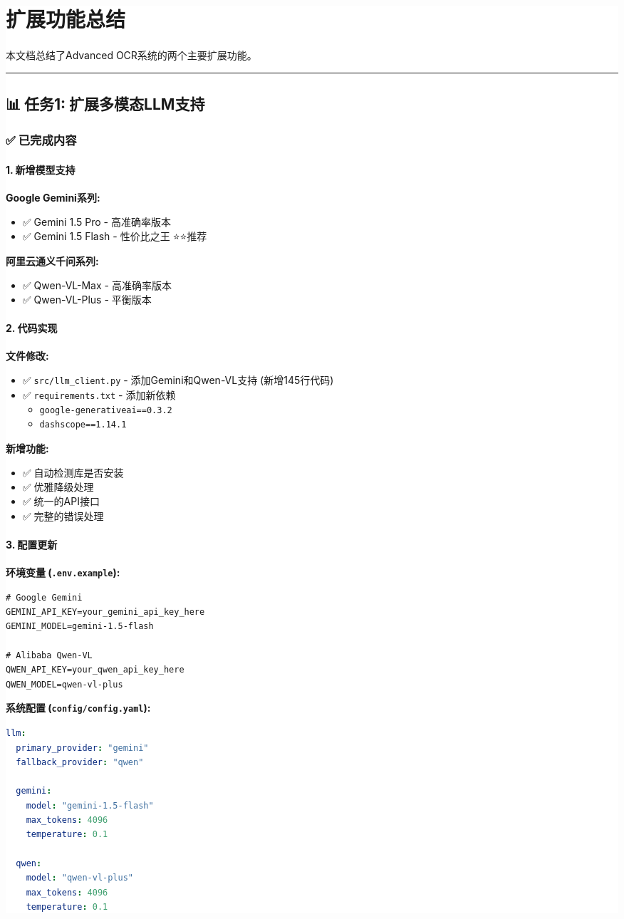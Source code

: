 # 扩展功能总结

本文档总结了Advanced OCR系统的两个主要扩展功能。

---

## 📊 任务1: 扩展多模态LLM支持

### ✅ 已完成内容

#### 1. 新增模型支持

**Google Gemini系列:**
- ✅ Gemini 1.5 Pro - 高准确率版本
- ✅ Gemini 1.5 Flash - 性价比之王 ⭐⭐推荐

**阿里云通义千问系列:**
- ✅ Qwen-VL-Max - 高准确率版本
- ✅ Qwen-VL-Plus - 平衡版本

#### 2. 代码实现

**文件修改:**
- ✅ `src/llm_client.py` - 添加Gemini和Qwen-VL支持 (新增145行代码)
- ✅ `requirements.txt` - 添加新依赖
  - `google-generativeai==0.3.2`
  - `dashscope==1.14.1`

**新增功能:**
- ✅ 自动检测库是否安装
- ✅ 优雅降级处理
- ✅ 统一的API接口
- ✅ 完整的错误处理

#### 3. 配置更新

**环境变量 (`.env.example`):**
```env
# Google Gemini
GEMINI_API_KEY=your_gemini_api_key_here
GEMINI_MODEL=gemini-1.5-flash

# Alibaba Qwen-VL
QWEN_API_KEY=your_qwen_api_key_here
QWEN_MODEL=qwen-vl-plus
```

**系统配置 (`config/config.yaml`):**
```yaml
llm:
  primary_provider: "gemini"
  fallback_provider: "qwen"
  
  gemini:
    model: "gemini-1.5-flash"
    max_tokens: 4096
    temperature: 0.1
  
  qwen:
    model: "qwen-vl-plus"
    max_tokens: 4096
    temperature: 0.1
```
